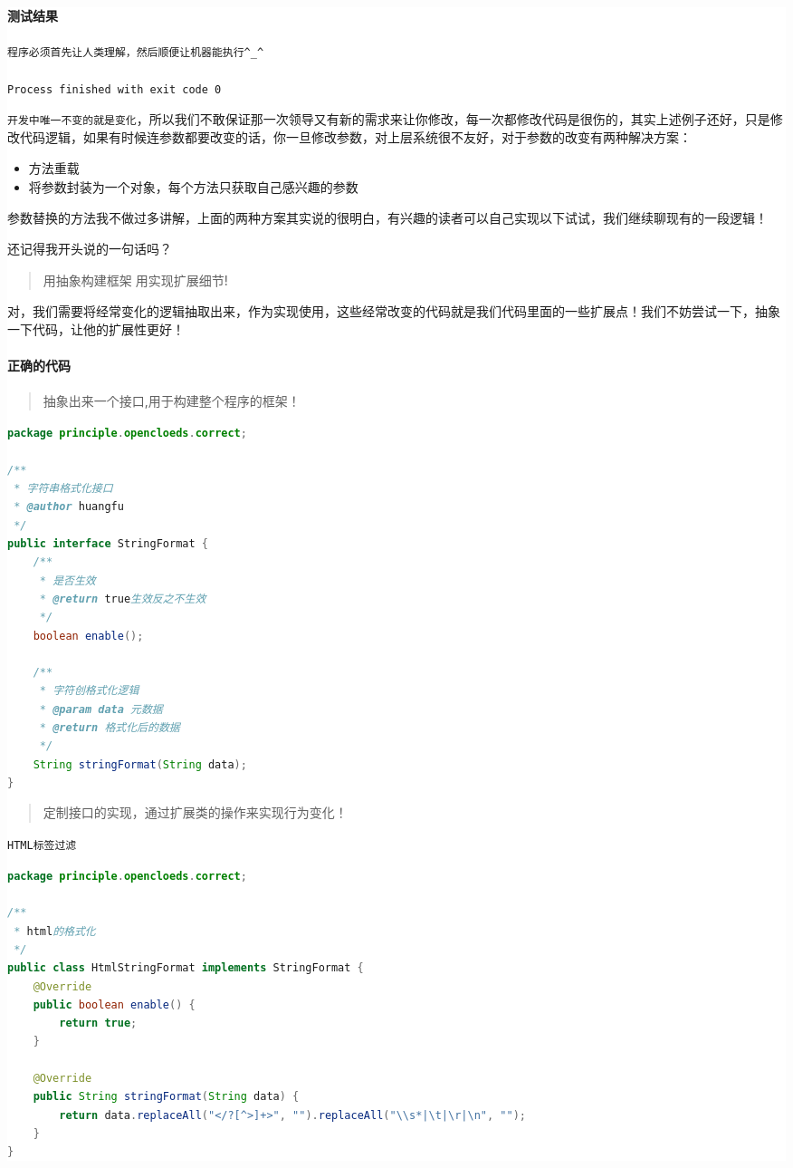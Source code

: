 #### 测试结果

```text
程序必须首先让人类理解，然后顺便让机器能执行^_^

Process finished with exit code 0
```

`开发中唯一不变的就是变化`，所以我们不敢保证那一次领导又有新的需求来让你修改，每一次都修改代码是很伤的，其实上述例子还好，只是修改代码逻辑，如果有时候连参数都要改变的话，你一旦修改参数，对上层系统很不友好，对于参数的改变有两种解决方案：

- 方法重载
- 将参数封装为一个对象，每个方法只获取自己感兴趣的参数

参数替换的方法我不做过多讲解，上面的两种方案其实说的很明白，有兴趣的读者可以自己实现以下试试，我们继续聊现有的一段逻辑！

还记得我开头说的一句话吗？

> 用抽象构建框架 用实现扩展细节!

对，我们需要将经常变化的逻辑抽取出来，作为实现使用，这些经常改变的代码就是我们代码里面的一些扩展点！我们不妨尝试一下，抽象一下代码，让他的扩展性更好！

#### 正确的代码

> 抽象出来一个接口,用于构建整个程序的框架！

```java
package principle.opencloeds.correct;

/**
 * 字符串格式化接口
 * @author huangfu
 */
public interface StringFormat {
    /**
     * 是否生效
     * @return true生效反之不生效
     */
    boolean enable();

    /**
     * 字符创格式化逻辑
     * @param data 元数据
     * @return 格式化后的数据
     */
    String stringFormat(String data);
}
```

> 定制接口的实现，通过扩展类的操作来实现行为变化！

`HTML标签过滤`

```java
package principle.opencloeds.correct;

/**
 * html的格式化
 */
public class HtmlStringFormat implements StringFormat {
    @Override
    public boolean enable() {
        return true;
    }

    @Override
    public String stringFormat(String data) {
        return data.replaceAll("</?[^>]+>", "").replaceAll("\\s*|\t|\r|\n", "");
    }
}
```